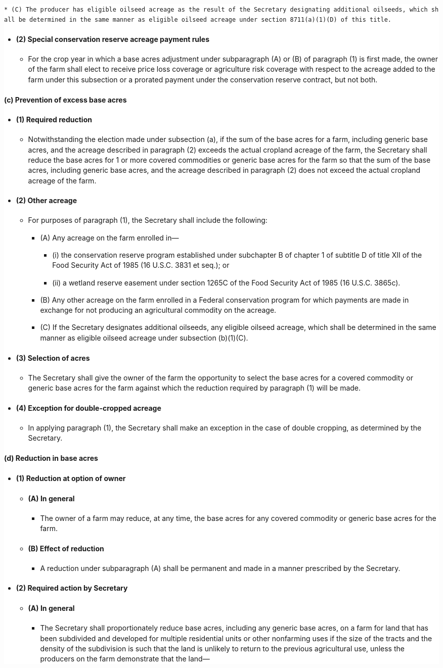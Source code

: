     * (C) The producer has eligible oilseed acreage as the result of the Secretary designating additional oilseeds, which shall be determined in the same manner as eligible oilseed acreage under section 8711(a)(1)(D) of this title.

* #### (2) Special conservation reserve acreage payment rules
  * For the crop year in which a base acres adjustment under subparagraph (A) or (B) of paragraph (1) is first made, the owner of the farm shall elect to receive price loss coverage or agriculture risk coverage with respect to the acreage added to the farm under this subsection or a prorated payment under the conservation reserve contract, but not both.

#### (c) Prevention of excess base acres
* #### (1) Required reduction
  * Notwithstanding the election made under subsection (a), if the sum of the base acres for a farm, including generic base acres, and the acreage described in paragraph (2) exceeds the actual cropland acreage of the farm, the Secretary shall reduce the base acres for 1 or more covered commodities or generic base acres for the farm so that the sum of the base acres, including generic base acres, and the acreage described in paragraph (2) does not exceed the actual cropland acreage of the farm.

* #### (2) Other acreage
  * For purposes of paragraph (1), the Secretary shall include the following:

    * (A) Any acreage on the farm enrolled in—

      * (i) the conservation reserve program established under subchapter B of chapter 1 of subtitle D of title XII of the Food Security Act of 1985 (16 U.S.C. 3831 et seq.); or

      * (ii) a wetland reserve easement under section 1265C of the Food Security Act of 1985 (16 U.S.C. 3865c).


    * (B) Any other acreage on the farm enrolled in a Federal conservation program for which payments are made in exchange for not producing an agricultural commodity on the acreage.

    * (C) If the Secretary designates additional oilseeds, any eligible oilseed acreage, which shall be determined in the same manner as eligible oilseed acreage under subsection (b)(1)(C).

* #### (3) Selection of acres
  * The Secretary shall give the owner of the farm the opportunity to select the base acres for a covered commodity or generic base acres for the farm against which the reduction required by paragraph (1) will be made.

* #### (4) Exception for double-cropped acreage
  * In applying paragraph (1), the Secretary shall make an exception in the case of double cropping, as determined by the Secretary.

#### (d) Reduction in base acres
* #### (1) Reduction at option of owner
  * #### (A) In general
    * The owner of a farm may reduce, at any time, the base acres for any covered commodity or generic base acres for the farm.

  * #### (B) Effect of reduction
    * A reduction under subparagraph (A) shall be permanent and made in a manner prescribed by the Secretary.

* #### (2) Required action by Secretary
  * #### (A) In general
    * The Secretary shall proportionately reduce base acres, including any generic base acres, on a farm for land that has been subdivided and developed for multiple residential units or other nonfarming uses if the size of the tracts and the density of the subdivision is such that the land is unlikely to return to the previous agricultural use, unless the producers on the farm demonstrate that the land—
